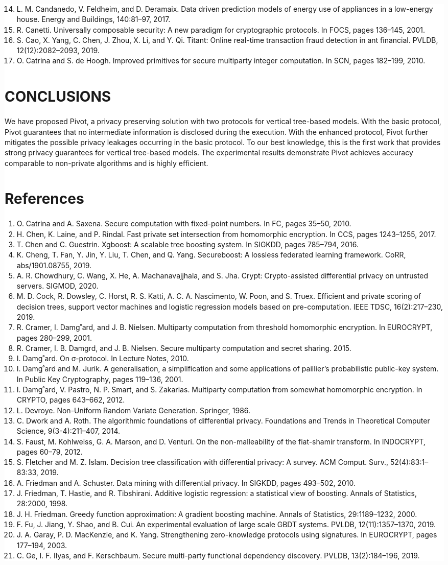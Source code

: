 14. L. M. Candanedo, V. Feldheim, and D. Deramaix. Data driven prediction models of energy use of appliances in a low-energy house. Energy and Buildings, 140:81–97, 2017.
15. R. Canetti. Universally composable security: A new paradigm for cryptographic protocols. In FOCS, pages 136–145, 2001.
16. S. Cao, X. Yang, C. Chen, J. Zhou, X. Li, and Y. Qi. Titant: Online real-time transaction fraud detection in ant financial. PVLDB, 12(12):2082–2093, 2019.
17. O. Catrina and S. de Hoogh. Improved primitives for secure multiparty integer computation. In SCN, pages 182–199, 2010.

# CONCLUSIONS

We have proposed Pivot, a privacy preserving solution with two protocols for vertical tree-based models. With the basic protocol, Pivot guarantees that no intermediate information is disclosed during the execution. With the enhanced protocol, Pivot further mitigates the possible privacy leakages occurring in the basic protocol. To our best knowledge, this is the first work that provides strong privacy guarantees for vertical tree-based models. The experimental results demonstrate Pivot achieves accuracy comparable to non-private algorithms and is highly efficient.

# References

1. O. Catrina and A. Saxena. Secure computation with fixed-point numbers. In FC, pages 35–50, 2010.
2. H. Chen, K. Laine, and P. Rindal. Fast private set intersection from homomorphic encryption. In CCS, pages 1243–1255, 2017.
3. T. Chen and C. Guestrin. Xgboost: A scalable tree boosting system. In SIGKDD, pages 785–794, 2016.
4. K. Cheng, T. Fan, Y. Jin, Y. Liu, T. Chen, and Q. Yang. Secureboost: A lossless federated learning framework. CoRR, abs/1901.08755, 2019.
5. A. R. Chowdhury, C. Wang, X. He, A. Machanavajjhala, and S. Jha. Crypt: Crypto-assisted differential privacy on untrusted servers. SIGMOD, 2020.
6. M. D. Cock, R. Dowsley, C. Horst, R. S. Katti, A. C. A. Nascimento, W. Poon, and S. Truex. Efficient and private scoring of decision trees, support vector machines and logistic regression models based on pre-computation. IEEE TDSC, 16(2):217–230, 2019.
7. R. Cramer, I. Damg˚ard, and J. B. Nielsen. Multiparty computation from threshold homomorphic encryption. In EUROCRYPT, pages 280–299, 2001.
8. R. Cramer, I. B. Damgrd, and J. B. Nielsen. Secure multiparty computation and secret sharing. 2015.
9. I. Damg˚ard. On σ-protocol. In Lecture Notes, 2010.
10. I. Damg˚ard and M. Jurik. A generalisation, a simplification and some applications of paillier’s probabilistic public-key system. In Public Key Cryptography, pages 119–136, 2001.
11. I. Damg˚ard, V. Pastro, N. P. Smart, and S. Zakarias. Multiparty computation from somewhat homomorphic encryption. In CRYPTO, pages 643–662, 2012.
12. L. Devroye. Non-Uniform Random Variate Generation. Springer, 1986.
13. C. Dwork and A. Roth. The algorithmic foundations of differential privacy. Foundations and Trends in Theoretical Computer Science, 9(3-4):211–407, 2014.
14. S. Faust, M. Kohlweiss, G. A. Marson, and D. Venturi. On the non-malleability of the fiat-shamir transform. In INDOCRYPT, pages 60–79, 2012.
15. S. Fletcher and M. Z. Islam. Decision tree classification with differential privacy: A survey. ACM Comput. Surv., 52(4):83:1–83:33, 2019.
16. A. Friedman and A. Schuster. Data mining with differential privacy. In SIGKDD, pages 493–502, 2010.
17. J. Friedman, T. Hastie, and R. Tibshirani. Additive logistic regression: a statistical view of boosting. Annals of Statistics, 28:2000, 1998.
18. J. H. Friedman. Greedy function approximation: A gradient boosting machine. Annals of Statistics, 29:1189–1232, 2000.
19. F. Fu, J. Jiang, Y. Shao, and B. Cui. An experimental evaluation of large scale GBDT systems. PVLDB, 12(11):1357–1370, 2019.
20. J. A. Garay, P. D. MacKenzie, and K. Yang. Strengthening zero-knowledge protocols using signatures. In EUROCRYPT, pages 177–194, 2003.
21. C. Ge, I. F. Ilyas, and F. Kerschbaum. Secure multi-party functional dependency discovery. PVLDB, 13(2):184–196, 2019.